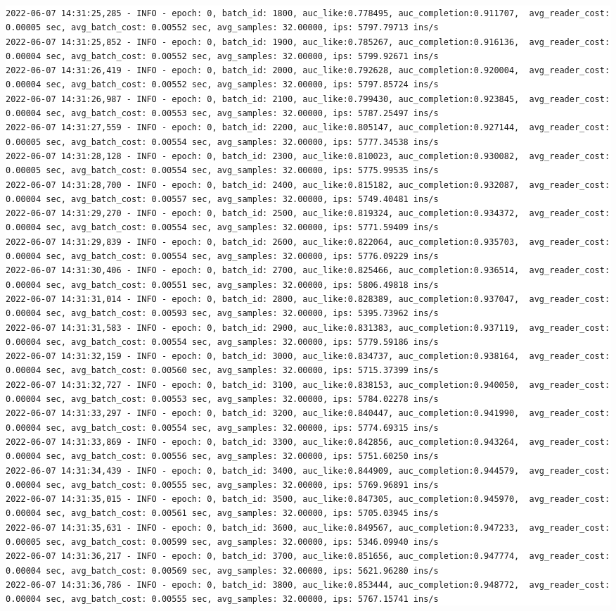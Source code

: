     2022-06-07 14:31:25,285 - INFO - epoch: 0, batch_id: 1800, auc_like:0.778495, auc_completion:0.911707,  avg_reader_cost: 0.00005 sec, avg_batch_cost: 0.00552 sec, avg_samples: 32.00000, ips: 5797.79713 ins/s
    2022-06-07 14:31:25,852 - INFO - epoch: 0, batch_id: 1900, auc_like:0.785267, auc_completion:0.916136,  avg_reader_cost: 0.00004 sec, avg_batch_cost: 0.00552 sec, avg_samples: 32.00000, ips: 5799.92671 ins/s
    2022-06-07 14:31:26,419 - INFO - epoch: 0, batch_id: 2000, auc_like:0.792628, auc_completion:0.920004,  avg_reader_cost: 0.00004 sec, avg_batch_cost: 0.00552 sec, avg_samples: 32.00000, ips: 5797.85724 ins/s
    2022-06-07 14:31:26,987 - INFO - epoch: 0, batch_id: 2100, auc_like:0.799430, auc_completion:0.923845,  avg_reader_cost: 0.00004 sec, avg_batch_cost: 0.00553 sec, avg_samples: 32.00000, ips: 5787.25497 ins/s
    2022-06-07 14:31:27,559 - INFO - epoch: 0, batch_id: 2200, auc_like:0.805147, auc_completion:0.927144,  avg_reader_cost: 0.00005 sec, avg_batch_cost: 0.00554 sec, avg_samples: 32.00000, ips: 5777.34538 ins/s
    2022-06-07 14:31:28,128 - INFO - epoch: 0, batch_id: 2300, auc_like:0.810023, auc_completion:0.930082,  avg_reader_cost: 0.00005 sec, avg_batch_cost: 0.00554 sec, avg_samples: 32.00000, ips: 5775.99535 ins/s
    2022-06-07 14:31:28,700 - INFO - epoch: 0, batch_id: 2400, auc_like:0.815182, auc_completion:0.932087,  avg_reader_cost: 0.00004 sec, avg_batch_cost: 0.00557 sec, avg_samples: 32.00000, ips: 5749.40481 ins/s
    2022-06-07 14:31:29,270 - INFO - epoch: 0, batch_id: 2500, auc_like:0.819324, auc_completion:0.934372,  avg_reader_cost: 0.00004 sec, avg_batch_cost: 0.00554 sec, avg_samples: 32.00000, ips: 5771.59409 ins/s
    2022-06-07 14:31:29,839 - INFO - epoch: 0, batch_id: 2600, auc_like:0.822064, auc_completion:0.935703,  avg_reader_cost: 0.00004 sec, avg_batch_cost: 0.00554 sec, avg_samples: 32.00000, ips: 5776.09229 ins/s
    2022-06-07 14:31:30,406 - INFO - epoch: 0, batch_id: 2700, auc_like:0.825466, auc_completion:0.936514,  avg_reader_cost: 0.00004 sec, avg_batch_cost: 0.00551 sec, avg_samples: 32.00000, ips: 5806.49818 ins/s
    2022-06-07 14:31:31,014 - INFO - epoch: 0, batch_id: 2800, auc_like:0.828389, auc_completion:0.937047,  avg_reader_cost: 0.00004 sec, avg_batch_cost: 0.00593 sec, avg_samples: 32.00000, ips: 5395.73962 ins/s
    2022-06-07 14:31:31,583 - INFO - epoch: 0, batch_id: 2900, auc_like:0.831383, auc_completion:0.937119,  avg_reader_cost: 0.00004 sec, avg_batch_cost: 0.00554 sec, avg_samples: 32.00000, ips: 5779.59186 ins/s
    2022-06-07 14:31:32,159 - INFO - epoch: 0, batch_id: 3000, auc_like:0.834737, auc_completion:0.938164,  avg_reader_cost: 0.00004 sec, avg_batch_cost: 0.00560 sec, avg_samples: 32.00000, ips: 5715.37399 ins/s
    2022-06-07 14:31:32,727 - INFO - epoch: 0, batch_id: 3100, auc_like:0.838153, auc_completion:0.940050,  avg_reader_cost: 0.00004 sec, avg_batch_cost: 0.00553 sec, avg_samples: 32.00000, ips: 5784.02278 ins/s
    2022-06-07 14:31:33,297 - INFO - epoch: 0, batch_id: 3200, auc_like:0.840447, auc_completion:0.941990,  avg_reader_cost: 0.00004 sec, avg_batch_cost: 0.00554 sec, avg_samples: 32.00000, ips: 5774.69315 ins/s
    2022-06-07 14:31:33,869 - INFO - epoch: 0, batch_id: 3300, auc_like:0.842856, auc_completion:0.943264,  avg_reader_cost: 0.00004 sec, avg_batch_cost: 0.00556 sec, avg_samples: 32.00000, ips: 5751.60250 ins/s
    2022-06-07 14:31:34,439 - INFO - epoch: 0, batch_id: 3400, auc_like:0.844909, auc_completion:0.944579,  avg_reader_cost: 0.00004 sec, avg_batch_cost: 0.00555 sec, avg_samples: 32.00000, ips: 5769.96891 ins/s
    2022-06-07 14:31:35,015 - INFO - epoch: 0, batch_id: 3500, auc_like:0.847305, auc_completion:0.945970,  avg_reader_cost: 0.00004 sec, avg_batch_cost: 0.00561 sec, avg_samples: 32.00000, ips: 5705.03945 ins/s
    2022-06-07 14:31:35,631 - INFO - epoch: 0, batch_id: 3600, auc_like:0.849567, auc_completion:0.947233,  avg_reader_cost: 0.00005 sec, avg_batch_cost: 0.00599 sec, avg_samples: 32.00000, ips: 5346.09940 ins/s
    2022-06-07 14:31:36,217 - INFO - epoch: 0, batch_id: 3700, auc_like:0.851656, auc_completion:0.947774,  avg_reader_cost: 0.00004 sec, avg_batch_cost: 0.00569 sec, avg_samples: 32.00000, ips: 5621.96280 ins/s
    2022-06-07 14:31:36,786 - INFO - epoch: 0, batch_id: 3800, auc_like:0.853444, auc_completion:0.948772,  avg_reader_cost: 0.00004 sec, avg_batch_cost: 0.00555 sec, avg_samples: 32.00000, ips: 5767.15741 ins/s